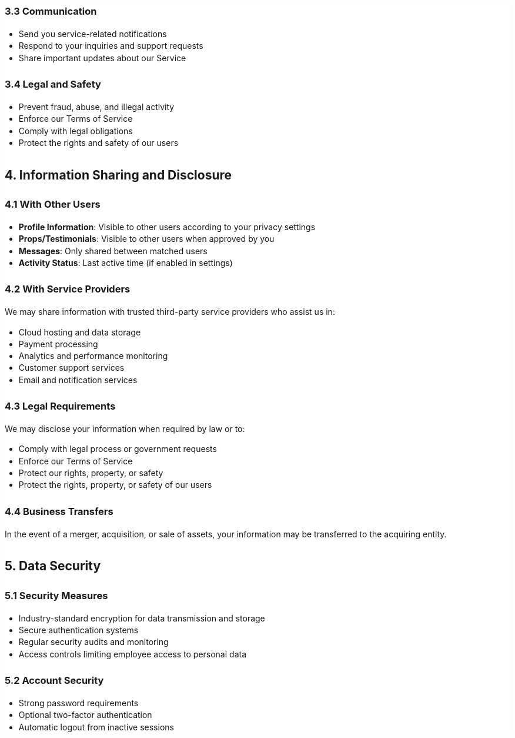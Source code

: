 ### 3.3 Communication
- Send you service-related notifications
- Respond to your inquiries and support requests
- Share important updates about our Service

### 3.4 Legal and Safety
- Prevent fraud, abuse, and illegal activity
- Enforce our Terms of Service
- Comply with legal obligations
- Protect the rights and safety of our users

## 4. Information Sharing and Disclosure

### 4.1 With Other Users
- **Profile Information**: Visible to other users according to your privacy settings
- **Props/Testimonials**: Visible to other users when approved by you
- **Messages**: Only shared between matched users
- **Activity Status**: Last active time (if enabled in settings)

### 4.2 With Service Providers
We may share information with trusted third-party service providers who assist us in:
- Cloud hosting and data storage
- Payment processing
- Analytics and performance monitoring
- Customer support services
- Email and notification services

### 4.3 Legal Requirements
We may disclose your information when required by law or to:
- Comply with legal process or government requests
- Enforce our Terms of Service
- Protect our rights, property, or safety
- Protect the rights, property, or safety of our users

### 4.4 Business Transfers
In the event of a merger, acquisition, or sale of assets, your information may be transferred to the acquiring entity.

## 5. Data Security

### 5.1 Security Measures
- Industry-standard encryption for data transmission and storage
- Secure authentication systems
- Regular security audits and monitoring
- Access controls limiting employee access to personal data

### 5.2 Account Security
- Strong password requirements
- Optional two-factor authentication
- Automatic logout from inactive sessions
